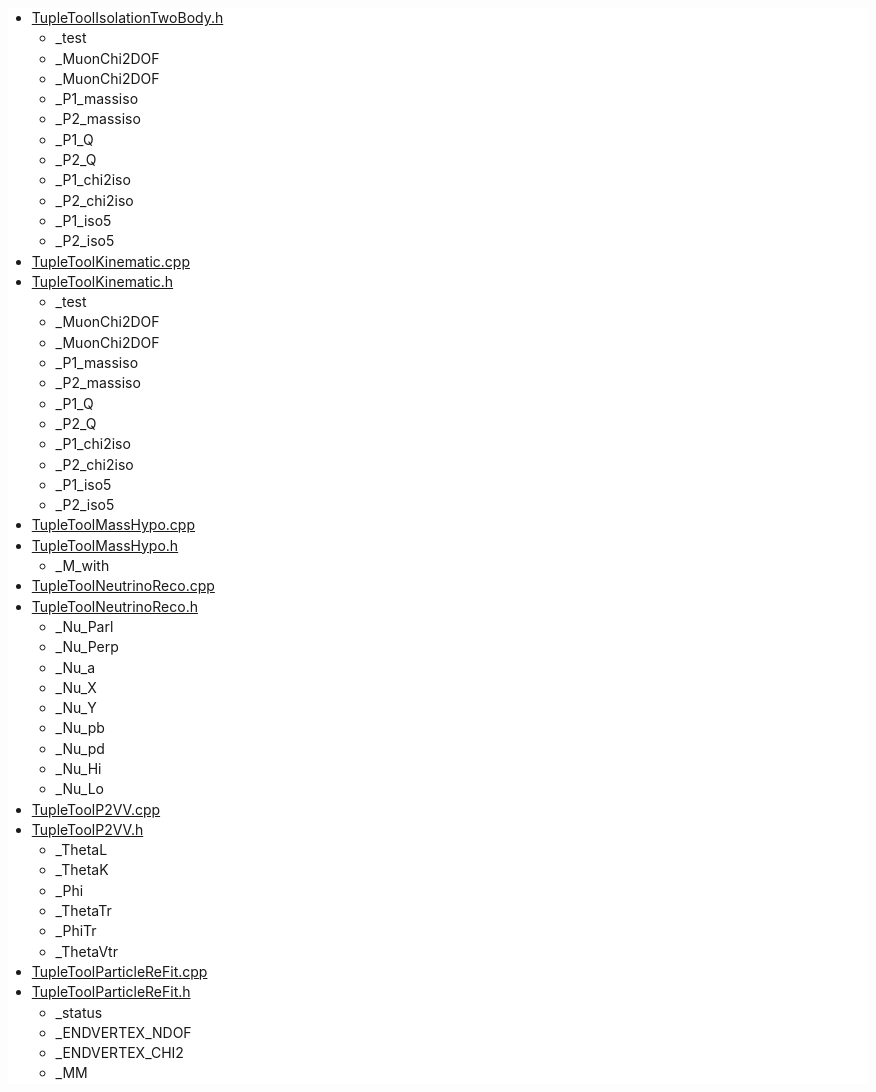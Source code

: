  * [TupleToolIsolationTwoBody.h](https://gitlab.cern.ch/lhcb/Analysis/blob/master/Phys/DecayTreeTuple/src/TupleToolIsolationTwoBody.h)
   * _test
   * _MuonChi2DOF
   * _MuonChi2DOF
   * _P1_massiso
   * _P2_massiso
   * _P1_Q
   * _P2_Q
   * _P1_chi2iso
   * _P2_chi2iso
   * _P1_iso5
   * _P2_iso5
 * [TupleToolKinematic.cpp](https://gitlab.cern.ch/lhcb/Analysis/blob/master/Phys/DecayTreeTuple/src/TupleToolKinematic.cpp)
 * [TupleToolKinematic.h](https://gitlab.cern.ch/lhcb/Analysis/blob/master/Phys/DecayTreeTuple/src/TupleToolKinematic.h)
   * _test
   * _MuonChi2DOF
   * _MuonChi2DOF
   * _P1_massiso
   * _P2_massiso
   * _P1_Q
   * _P2_Q
   * _P1_chi2iso
   * _P2_chi2iso
   * _P1_iso5
   * _P2_iso5
 * [TupleToolMassHypo.cpp](https://gitlab.cern.ch/lhcb/Analysis/blob/master/Phys/DecayTreeTuple/src/TupleToolMassHypo.cpp)
 * [TupleToolMassHypo.h](https://gitlab.cern.ch/lhcb/Analysis/blob/master/Phys/DecayTreeTuple/src/TupleToolMassHypo.h)
   * _M_with
 * [TupleToolNeutrinoReco.cpp](https://gitlab.cern.ch/lhcb/Analysis/blob/master/Phys/DecayTreeTuple/src/TupleToolNeutrinoReco.cpp)
 * [TupleToolNeutrinoReco.h](https://gitlab.cern.ch/lhcb/Analysis/blob/master/Phys/DecayTreeTuple/src/TupleToolNeutrinoReco.h)
   * _Nu_Parl        
   * _Nu_Perp
   * _Nu_a
   * _Nu_X
   * _Nu_Y
   * _Nu_pb
   * _Nu_pd
   * _Nu_Hi
   * _Nu_Lo
 * [TupleToolP2VV.cpp](https://gitlab.cern.ch/lhcb/Analysis/blob/master/Phys/DecayTreeTuple/src/TupleToolP2VV.cpp)
 * [TupleToolP2VV.h](https://gitlab.cern.ch/lhcb/Analysis/blob/master/Phys/DecayTreeTuple/src/TupleToolP2VV.h)
   * _ThetaL 
   * _ThetaK 
   * _Phi
   * _ThetaTr 
   * _PhiTr 
   * _ThetaVtr 
 * [TupleToolParticleReFit.cpp](https://gitlab.cern.ch/lhcb/Analysis/blob/master/Phys/DecayTreeTuple/src/TupleToolParticleReFit.cpp)
 * [TupleToolParticleReFit.h](https://gitlab.cern.ch/lhcb/Analysis/blob/master/Phys/DecayTreeTuple/src/TupleToolParticleReFit.h)
   * _status
   * _ENDVERTEX_NDOF 
   * _ENDVERTEX_CHI2 
   * _MM 